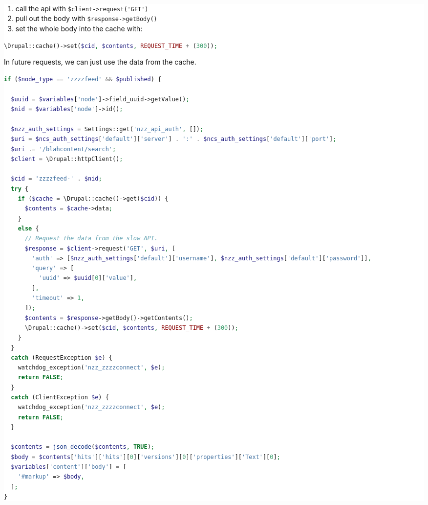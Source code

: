 1.  call the api with `$client->request('GET')`
2.  pull out the body with `$response->getBody()`
3.  set the whole body into the cache with:

```php
\Drupal::cache()->set($cid, $contents, REQUEST_TIME + (300));
```

In future requests, we can just use the data from the cache. 

```php
if ($node_type == 'zzzzfeed' && $published) {

  $uuid = $variables['node']->field_uuid->getValue();
  $nid = $variables['node']->id();

  $nzz_auth_settings = Settings::get('nzz_api_auth', []);
  $uri = $ncs_auth_settings['default']['server'] . ':' . $ncs_auth_settings['default']['port'];
  $uri .= '/blahcontent/search';
  $client = \Drupal::httpClient();

  $cid = 'zzzzfeed-' . $nid;
  try {
    if ($cache = \Drupal::cache()->get($cid)) {
      $contents = $cache->data;
    }
    else {
      // Request the data from the slow API.
      $response = $client->request('GET', $uri, [
        'auth' => [$nzz_auth_settings['default']['username'], $nzz_auth_settings['default']['password']],
        'query' => [
          'uuid' => $uuid[0]['value'],
        ],
        'timeout' => 1,
      ]);
      $contents = $response->getBody()->getContents();
      \Drupal::cache()->set($cid, $contents, REQUEST_TIME + (300));
    }
  }
  catch (RequestException $e) {
    watchdog_exception('nzz_zzzzconnect', $e);
    return FALSE;
  }
  catch (ClientException $e) {
    watchdog_exception('nzz_zzzzconnect', $e);
    return FALSE;
  }

  $contents = json_decode($contents, TRUE);
  $body = $contents['hits']['hits'][0]['versions'][0]['properties']['Text'][0];
  $variables['content']['body'] = [
    '#markup' => $body,
  ];
}
```
